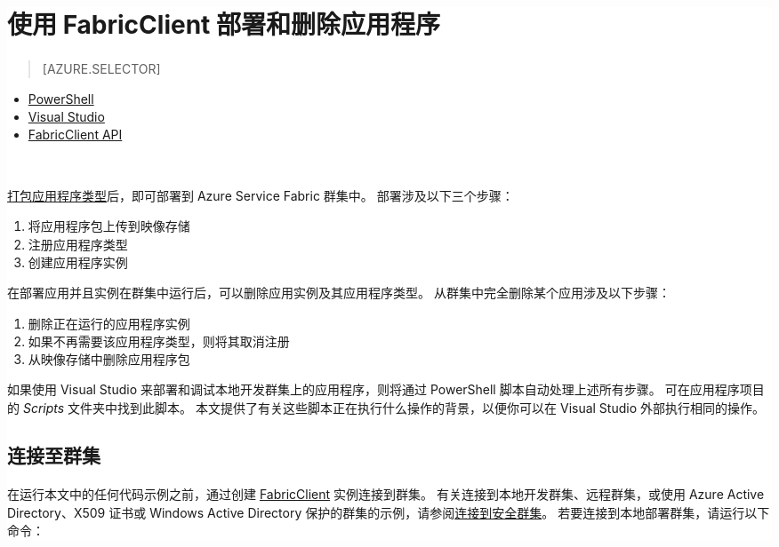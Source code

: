 <properties
    pageTitle="Azure Service Fabric 应用程序部署 | Azure"
    description="使用 FabricClient API 部署和删除 Service Fabric 中的应用程序。"
    services="service-fabric"
    documentationcenter=".net"
    author="rwike77"
    manager="timlt"
    editor="" />
<tags
    ms.assetid="b120ffbf-f1e3-4b26-a492-347c29f8f66b"
    ms.service="service-fabric"
    ms.devlang="dotnet"
    ms.topic="article"
    ms.tgt_pltfrm="NA"
    ms.workload="NA"
    ms.date="04/10/2017"
    wacn.date="05/15/2017"
    ms.author="ryanwi"
    ms.translationtype="Human Translation"
    ms.sourcegitcommit="457fc748a9a2d66d7a2906b988e127b09ee11e18"
    ms.openlocfilehash="a7d8f1dce4a10ac3e66d48d6dd33a1cb32775715"
    ms.contentlocale="zh-cn"
    ms.lasthandoff="05/05/2017" />

# <a name="deploy-and-remove-applications-using-fabricclient"></a>使用 FabricClient 部署和删除应用程序
> [AZURE.SELECTOR]
- [PowerShell](/documentation/articles/service-fabric-deploy-remove-applications/)
- [Visual Studio](/documentation/articles/service-fabric-publish-app-remote-cluster/)
- [FabricClient API](/documentation/articles/service-fabric-deploy-remove-applications-fabricclient/)

<br/>

[打包应用程序类型][10]后，即可部署到 Azure Service Fabric 群集中。 部署涉及以下三个步骤：

1. 将应用程序包上传到映像存储
2. 注册应用程序类型
3. 创建应用程序实例

在部署应用并且实例在群集中运行后，可以删除应用实例及其应用程序类型。 从群集中完全删除某个应用涉及以下步骤：

1. 删除正在运行的应用程序实例
2. 如果不再需要该应用程序类型，则将其取消注册
3. 从映像存储中删除应用程序包

如果使用 Visual Studio 来部署和调试本地开发群集上的应用程序，则将通过 PowerShell 脚本自动处理上述所有步骤。[](/documentation/articles/service-fabric-publish-app-remote-cluster/)  可在应用程序项目的 *Scripts* 文件夹中找到此脚本。 本文提供了有关这些脚本正在执行什么操作的背景，以便你可以在 Visual Studio 外部执行相同的操作。 
 
## <a name="connect-to-the-cluster"></a>连接至群集
在运行本文中的任何代码示例之前，通过创建 [FabricClient](https://docs.microsoft.com/dotnet/api/system.fabric.fabricclient) 实例连接到群集。 有关连接到本地开发群集、远程群集，或使用 Azure Active Directory、X509 证书或 Windows Active Directory 保护的群集的示例，请参阅[连接到安全群集](/documentation/articles/service-fabric-connect-to-secure-cluster/#connect-to-a-cluster-using-the-fabricclient-apis)。  若要连接到本地部署群集，请运行以下命令：


[10]: /documentation/articles/service-fabric-application-model/
[11]: /documentation/articles/service-fabric-application-upgrade/